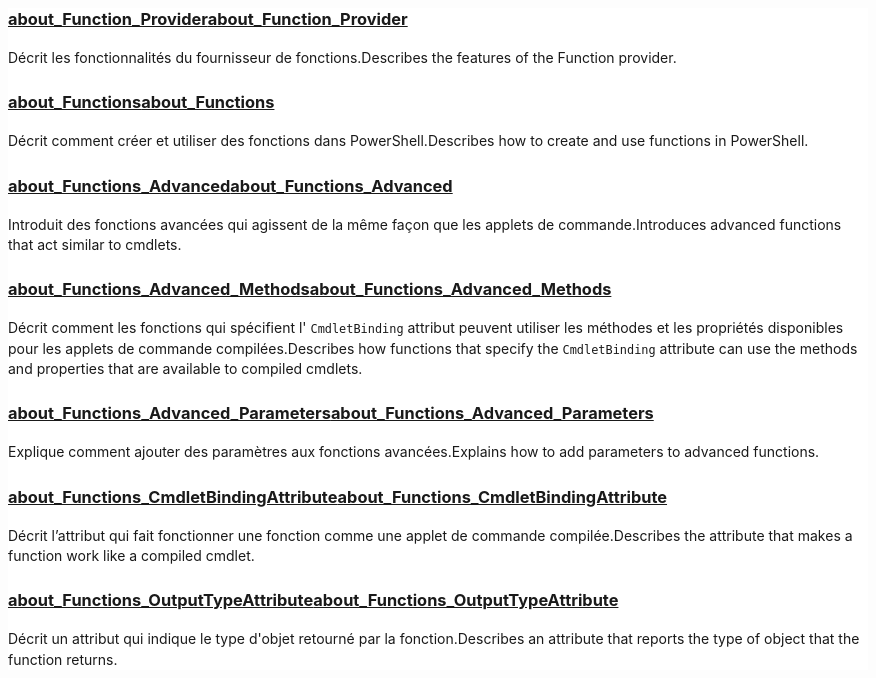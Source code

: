 ### [<span data-ttu-id="35fe6-170">about_Function_Provider</span><span class="sxs-lookup"><span data-stu-id="35fe6-170">about_Function_Provider</span></span>](about_Function_Provider.md)
<span data-ttu-id="35fe6-171">Décrit les fonctionnalités du fournisseur de fonctions.</span><span class="sxs-lookup"><span data-stu-id="35fe6-171">Describes the features of the Function provider.</span></span>

### [<span data-ttu-id="35fe6-172">about_Functions</span><span class="sxs-lookup"><span data-stu-id="35fe6-172">about_Functions</span></span>](about_Functions.md)
<span data-ttu-id="35fe6-173">Décrit comment créer et utiliser des fonctions dans PowerShell.</span><span class="sxs-lookup"><span data-stu-id="35fe6-173">Describes how to create and use functions in PowerShell.</span></span>

### [<span data-ttu-id="35fe6-174">about_Functions_Advanced</span><span class="sxs-lookup"><span data-stu-id="35fe6-174">about_Functions_Advanced</span></span>](about_Functions_Advanced.md)
<span data-ttu-id="35fe6-175">Introduit des fonctions avancées qui agissent de la même façon que les applets de commande.</span><span class="sxs-lookup"><span data-stu-id="35fe6-175">Introduces advanced functions that act similar to cmdlets.</span></span>

### [<span data-ttu-id="35fe6-176">about_Functions_Advanced_Methods</span><span class="sxs-lookup"><span data-stu-id="35fe6-176">about_Functions_Advanced_Methods</span></span>](about_Functions_Advanced_Methods.md)
<span data-ttu-id="35fe6-177">Décrit comment les fonctions qui spécifient l' `CmdletBinding` attribut peuvent utiliser les méthodes et les propriétés disponibles pour les applets de commande compilées.</span><span class="sxs-lookup"><span data-stu-id="35fe6-177">Describes how functions that specify the `CmdletBinding` attribute can use the methods and properties that are available to compiled cmdlets.</span></span>

### [<span data-ttu-id="35fe6-178">about_Functions_Advanced_Parameters</span><span class="sxs-lookup"><span data-stu-id="35fe6-178">about_Functions_Advanced_Parameters</span></span>](about_Functions_Advanced_Parameters.md)
<span data-ttu-id="35fe6-179">Explique comment ajouter des paramètres aux fonctions avancées.</span><span class="sxs-lookup"><span data-stu-id="35fe6-179">Explains how to add parameters to advanced functions.</span></span>

### [<span data-ttu-id="35fe6-180">about_Functions_CmdletBindingAttribute</span><span class="sxs-lookup"><span data-stu-id="35fe6-180">about_Functions_CmdletBindingAttribute</span></span>](about_Functions_CmdletBindingAttribute.md)
<span data-ttu-id="35fe6-181">Décrit l’attribut qui fait fonctionner une fonction comme une applet de commande compilée.</span><span class="sxs-lookup"><span data-stu-id="35fe6-181">Describes the attribute that makes a function work like a compiled cmdlet.</span></span>

### [<span data-ttu-id="35fe6-182">about_Functions_OutputTypeAttribute</span><span class="sxs-lookup"><span data-stu-id="35fe6-182">about_Functions_OutputTypeAttribute</span></span>](about_Functions_OutputTypeAttribute.md)
<span data-ttu-id="35fe6-183">Décrit un attribut qui indique le type d'objet retourné par la fonction.</span><span class="sxs-lookup"><span data-stu-id="35fe6-183">Describes an attribute that reports the type of object that the function returns.</span></span>
